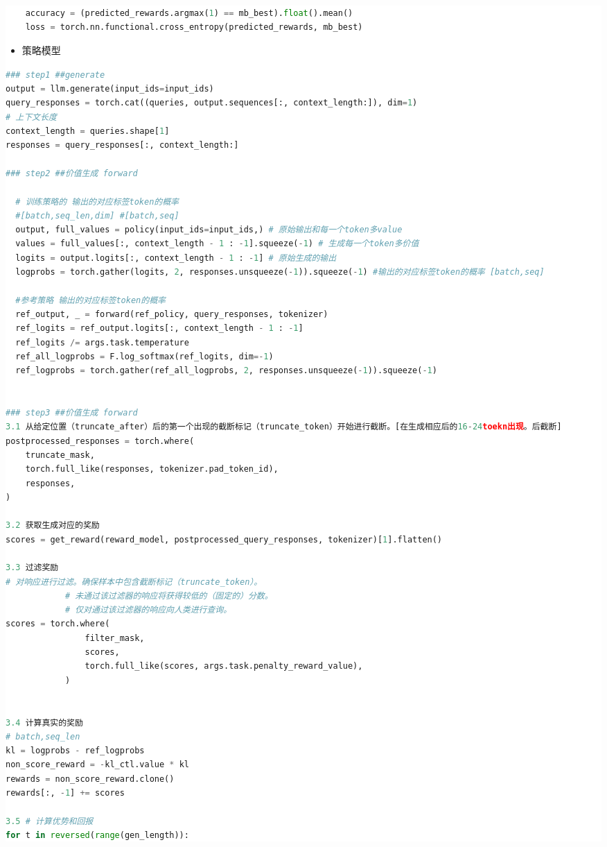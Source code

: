 ```python
    accuracy = (predicted_rewards.argmax(1) == mb_best).float().mean()
    loss = torch.nn.functional.cross_entropy(predicted_rewards, mb_best)

```

- 策略模型

```python
### step1 ##generate
output = llm.generate(input_ids=input_ids)
query_responses = torch.cat((queries, output.sequences[:, context_length:]), dim=1)
# 上下文长度
context_length = queries.shape[1]
responses = query_responses[:, context_length:]

### step2 ##价值生成 forward
	
  # 训练策略的 输出的对应标签token的概率 
  #[batch,seq_len,dim] #[batch,seq]
  output, full_values = policy(input_ids=input_ids,) # 原始输出和每一个token多value
  values = full_values[:, context_length - 1 : -1].squeeze(-1) # 生成每一个token多价值
  logits = output.logits[:, context_length - 1 : -1] # 原始生成的输出
  logprobs = torch.gather(logits, 2, responses.unsqueeze(-1)).squeeze(-1) #输出的对应标签token的概率 [batch,seq]
  
  #参考策略 输出的对应标签token的概率 
  ref_output, _ = forward(ref_policy, query_responses, tokenizer)
  ref_logits = ref_output.logits[:, context_length - 1 : -1]
  ref_logits /= args.task.temperature
  ref_all_logprobs = F.log_softmax(ref_logits, dim=-1)
  ref_logprobs = torch.gather(ref_all_logprobs, 2, responses.unsqueeze(-1)).squeeze(-1)


### step3 ##价值生成 forward
3.1 从给定位置（truncate_after）后的第一个出现的截断标记（truncate_token）开始进行截断。[在生成相应后的16-24toekn出现。后截断]
postprocessed_responses = torch.where(
    truncate_mask,
    torch.full_like(responses, tokenizer.pad_token_id),
    responses,
)

3.2 获取生成对应的奖励
scores = get_reward(reward_model, postprocessed_query_responses, tokenizer)[1].flatten()

3.3 过滤奖励
# 对响应进行过滤。确保样本中包含截断标记（truncate_token）。
            # 未通过该过滤器的响应将获得较低的（固定的）分数。
            # 仅对通过该过滤器的响应向人类进行查询。
scores = torch.where(
                filter_mask,
                scores,
                torch.full_like(scores, args.task.penalty_reward_value),
            )


3.4 计算真实的奖励
# batch,seq_len
kl = logprobs - ref_logprobs
non_score_reward = -kl_ctl.value * kl
rewards = non_score_reward.clone()
rewards[:, -1] += scores

3.5 # 计算优势和回报
for t in reversed(range(gen_length)):
```